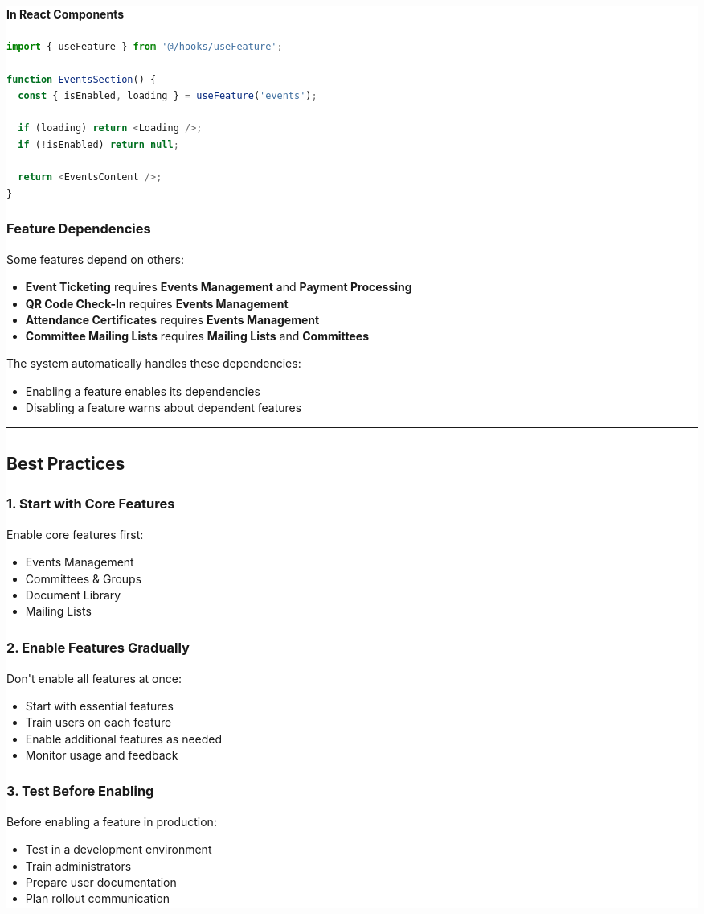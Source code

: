 #### In React Components
```typescript
import { useFeature } from '@/hooks/useFeature';

function EventsSection() {
  const { isEnabled, loading } = useFeature('events');
  
  if (loading) return <Loading />;
  if (!isEnabled) return null;
  
  return <EventsContent />;
}
```

### Feature Dependencies

Some features depend on others:

- **Event Ticketing** requires **Events Management** and **Payment Processing**
- **QR Code Check-In** requires **Events Management**
- **Attendance Certificates** requires **Events Management**
- **Committee Mailing Lists** requires **Mailing Lists** and **Committees**

The system automatically handles these dependencies:
- Enabling a feature enables its dependencies
- Disabling a feature warns about dependent features

---

## Best Practices

### 1. Start with Core Features

Enable core features first:
- Events Management
- Committees & Groups
- Document Library
- Mailing Lists

### 2. Enable Features Gradually

Don't enable all features at once:
- Start with essential features
- Train users on each feature
- Enable additional features as needed
- Monitor usage and feedback

### 3. Test Before Enabling

Before enabling a feature in production:
- Test in a development environment
- Train administrators
- Prepare user documentation
- Plan rollout communication
